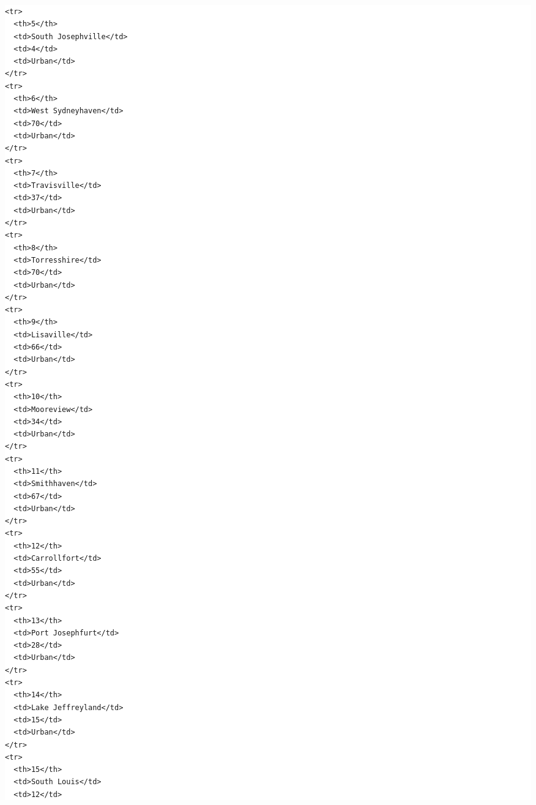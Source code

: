     <tr>
      <th>5</th>
      <td>South Josephville</td>
      <td>4</td>
      <td>Urban</td>
    </tr>
    <tr>
      <th>6</th>
      <td>West Sydneyhaven</td>
      <td>70</td>
      <td>Urban</td>
    </tr>
    <tr>
      <th>7</th>
      <td>Travisville</td>
      <td>37</td>
      <td>Urban</td>
    </tr>
    <tr>
      <th>8</th>
      <td>Torresshire</td>
      <td>70</td>
      <td>Urban</td>
    </tr>
    <tr>
      <th>9</th>
      <td>Lisaville</td>
      <td>66</td>
      <td>Urban</td>
    </tr>
    <tr>
      <th>10</th>
      <td>Mooreview</td>
      <td>34</td>
      <td>Urban</td>
    </tr>
    <tr>
      <th>11</th>
      <td>Smithhaven</td>
      <td>67</td>
      <td>Urban</td>
    </tr>
    <tr>
      <th>12</th>
      <td>Carrollfort</td>
      <td>55</td>
      <td>Urban</td>
    </tr>
    <tr>
      <th>13</th>
      <td>Port Josephfurt</td>
      <td>28</td>
      <td>Urban</td>
    </tr>
    <tr>
      <th>14</th>
      <td>Lake Jeffreyland</td>
      <td>15</td>
      <td>Urban</td>
    </tr>
    <tr>
      <th>15</th>
      <td>South Louis</td>
      <td>12</td>